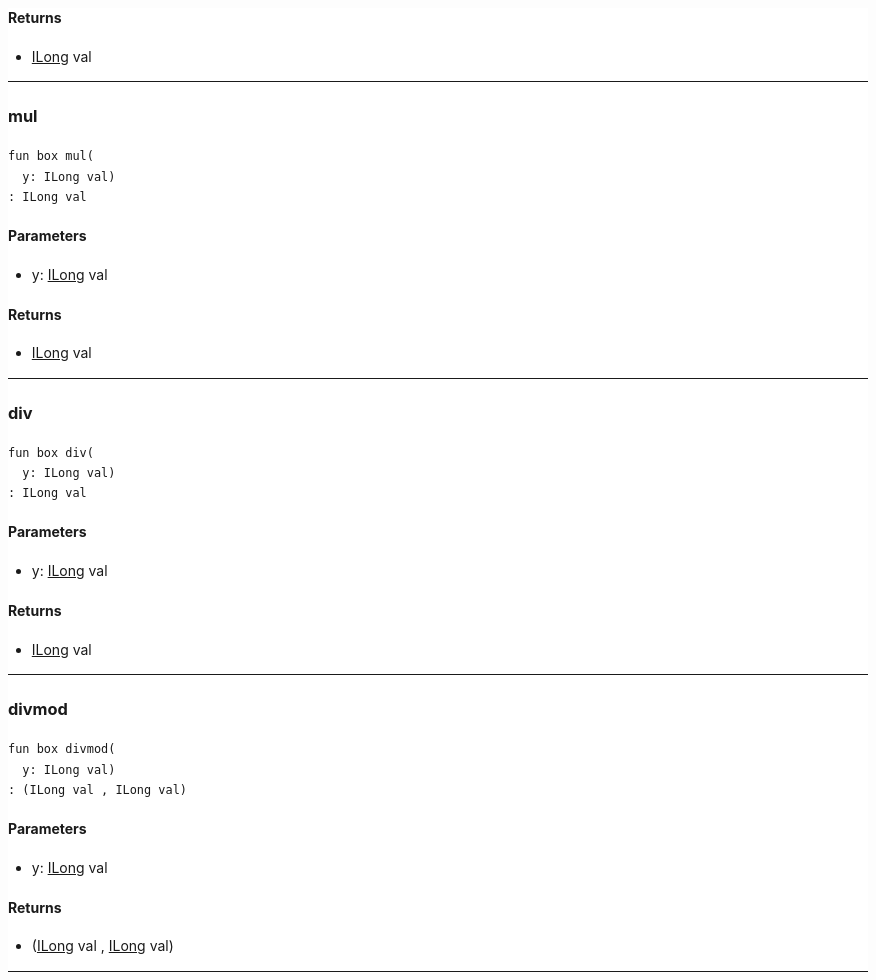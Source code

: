 #### Returns

* [ILong](builtin-ILong) val

---

### mul

```pony
fun box mul(
  y: ILong val)
: ILong val
```
#### Parameters

*   y: [ILong](builtin-ILong) val

#### Returns

* [ILong](builtin-ILong) val

---

### div

```pony
fun box div(
  y: ILong val)
: ILong val
```
#### Parameters

*   y: [ILong](builtin-ILong) val

#### Returns

* [ILong](builtin-ILong) val

---

### divmod

```pony
fun box divmod(
  y: ILong val)
: (ILong val , ILong val)
```
#### Parameters

*   y: [ILong](builtin-ILong) val

#### Returns

* ([ILong](builtin-ILong) val , [ILong](builtin-ILong) val)

---
